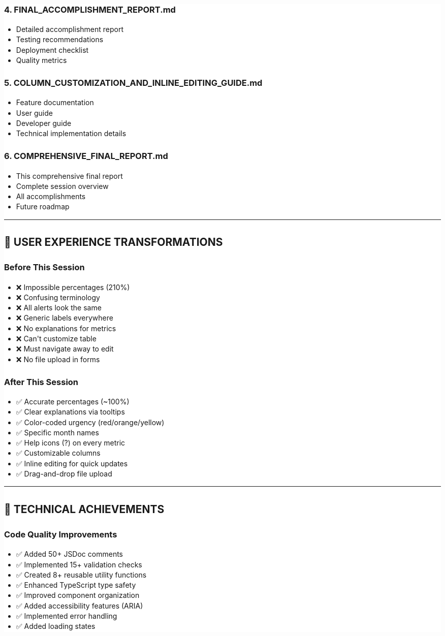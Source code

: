 ### 4. FINAL_ACCOMPLISHMENT_REPORT.md
- Detailed accomplishment report
- Testing recommendations
- Deployment checklist
- Quality metrics

### 5. COLUMN_CUSTOMIZATION_AND_INLINE_EDITING_GUIDE.md
- Feature documentation
- User guide
- Developer guide
- Technical implementation details

### 6. COMPREHENSIVE_FINAL_REPORT.md
- This comprehensive final report
- Complete session overview
- All accomplishments
- Future roadmap

---

## 🎨 USER EXPERIENCE TRANSFORMATIONS

### Before This Session
- ❌ Impossible percentages (210%)
- ❌ Confusing terminology
- ❌ All alerts look the same
- ❌ Generic labels everywhere
- ❌ No explanations for metrics
- ❌ Can't customize table
- ❌ Must navigate away to edit
- ❌ No file upload in forms

### After This Session
- ✅ Accurate percentages (~100%)
- ✅ Clear explanations via tooltips
- ✅ Color-coded urgency (red/orange/yellow)
- ✅ Specific month names
- ✅ Help icons (?) on every metric
- ✅ Customizable columns
- ✅ Inline editing for quick updates
- ✅ Drag-and-drop file upload

---

## 🔧 TECHNICAL ACHIEVEMENTS

### Code Quality Improvements
- ✅ Added 50+ JSDoc comments
- ✅ Implemented 15+ validation checks
- ✅ Created 8+ reusable utility functions
- ✅ Enhanced TypeScript type safety
- ✅ Improved component organization
- ✅ Added accessibility features (ARIA)
- ✅ Implemented error handling
- ✅ Added loading states
